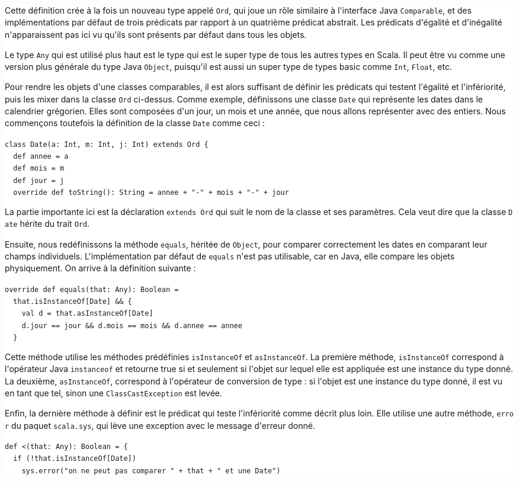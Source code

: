 Cette définition crée à la fois un nouveau type appelé `Ord`,
qui joue un rôle similaire à l'interface Java `Comparable`, et
des implémentations par défaut de trois prédicats par rapport à un
quatrième prédicat abstrait. Les prédicats d'égalité et d'inégalité n'apparaissent pas
ici vu qu'ils sont présents par défaut dans tous les objets.

Le type `Any` qui est utilisé plus haut est le type
qui est le super type de tous les autres types en Scala. Il peut être vu comme une
version plus générale du type Java `Object`, puisqu'il est aussi un
super type de types basic comme `Int`, `Float`, etc.

Pour rendre les objets d'une classes comparables, il est alors suffisant de
définir les prédicats qui testent l'égalité et l'infériorité, puis les mixer
dans la classe `Ord` ci-dessus. Comme exemple, définissons une
classe `Date` qui représente les dates dans le calendrier grégorien. Elles
sont composées d'un jour, un mois et une année, que nous allons
représenter avec des entiers. Nous commençons toutefois la définition de la
classe `Date` comme ceci :

    class Date(a: Int, m: Int, j: Int) extends Ord {
      def annee = a
      def mois = m
      def jour = j
      override def toString(): String = annee + "-" + mois + "-" + jour

La partie importante ici est la déclaration `extends Ord` qui
suit le nom de la classe et ses paramètres. Cela veut dire que la
classe `Date` hérite du trait `Ord`.

Ensuite, nous redéfinissons la méthode `equals`, héritée de `Object`,
pour comparer correctement les dates en comparant leur
champs individuels. L'implémentation par défaut de `equals` n'est pas
utilisable, car en Java, elle compare les objets physiquement. On arrive
à la définition suivante :

    override def equals(that: Any): Boolean =
      that.isInstanceOf[Date] && {
        val d = that.asInstanceOf[Date]
        d.jour == jour && d.mois == mois && d.annee == annee
      }

Cette méthode utilise les méthodes prédéfinies `isInstanceOf` et
`asInstanceOf`. La première méthode, `isInstanceOf` correspond à l'opérateur
Java `instanceof` et retourne true si et seulement si l'objet
sur lequel elle est appliquée est une instance du type donné.
La deuxième, `asInstanceOf`, correspond à l'opérateur de conversion de type :
si l'objet est une instance du type donné, il est vu en tant que tel,
sinon une `ClassCastException` est levée.

Enfin, la dernière méthode à définir est le prédicat qui teste l'infériorité
comme décrit plus loin. Elle utilise une autre méthode,
`error` du paquet `scala.sys`, qui lève une exception avec le message d'erreur donné.

    def <(that: Any): Boolean = {
      if (!that.isInstanceOf[Date])
        sys.error("on ne peut pas comparer " + that + " et une Date")
